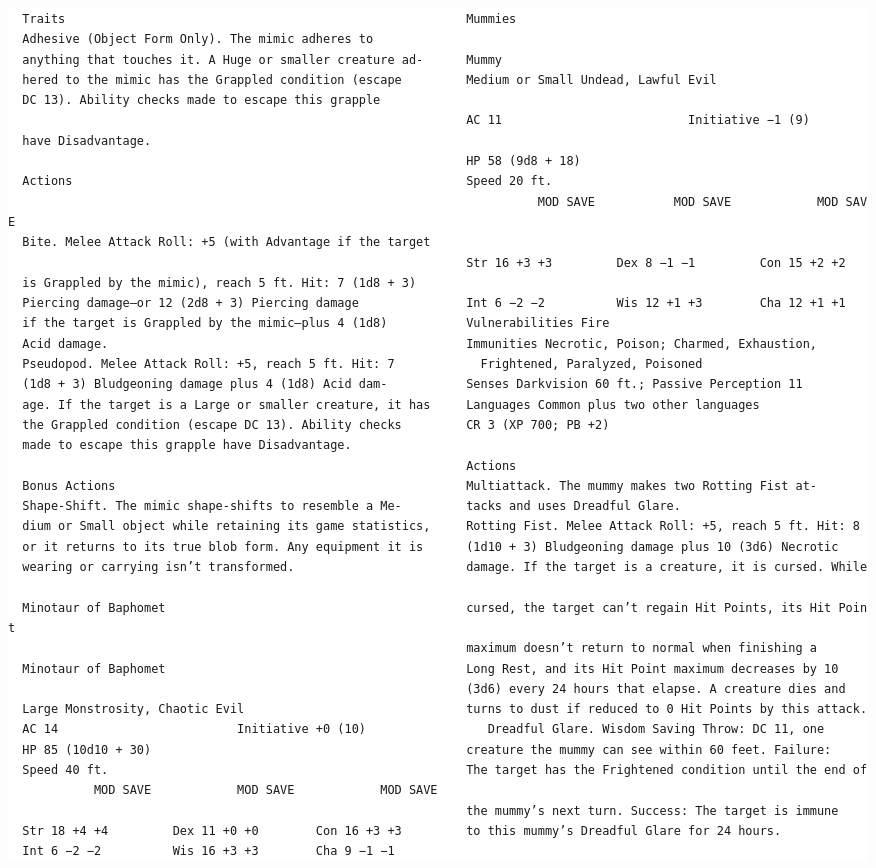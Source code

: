       Traits                                                        Mummies
      Adhesive (Object Form Only). The mimic adheres to
      anything that touches it. A Huge or smaller creature ad-      Mummy
      hered to the mimic has the Grappled condition (escape         Medium or Small Undead, Lawful Evil
      DC 13). Ability checks made to escape this grapple
                                                                    AC 11		                   Initiative −1 (9)
      have Disadvantage.
                                                                    HP 58 (9d8 + 18)
      Actions                                                       Speed 20 ft.
                                                                              MOD SAVE           MOD SAVE            MOD SAVE
      Bite. Melee Attack Roll: +5 (with Advantage if the target
                                                                    Str 16 +3 +3         Dex 8 −1 −1         Con 15 +2 +2
      is Grappled by the mimic), reach 5 ft. Hit: 7 (1d8 + 3)
      Piercing damage—or 12 (2d8 + 3) Piercing damage               Int 6 −2 −2          Wis 12 +1 +3        Cha 12 +1 +1
      if the target is Grappled by the mimic—plus 4 (1d8)           Vulnerabilities Fire
      Acid damage.                                                  Immunities Necrotic, Poison; Charmed, Exhaustion,
      Pseudopod. Melee Attack Roll: +5, reach 5 ft. Hit: 7            Frightened, Paralyzed, Poisoned
      (1d8 + 3) Bludgeoning damage plus 4 (1d8) Acid dam-           Senses Darkvision 60 ft.; Passive Perception 11
      age. If the target is a Large or smaller creature, it has     Languages Common plus two other languages
      the Grappled condition (escape DC 13). Ability checks         CR 3 (XP 700; PB +2)
      made to escape this grapple have Disadvantage.
                                                                    Actions
      Bonus Actions                                                 Multiattack. The mummy makes two Rotting Fist at-
      Shape-Shift. The mimic shape-shifts to resemble a Me-         tacks and uses Dreadful Glare.
      dium or Small object while retaining its game statistics,     Rotting Fist. Melee Attack Roll: +5, reach 5 ft. Hit: 8
      or it returns to its true blob form. Any equipment it is      (1d10 + 3) Bludgeoning damage plus 10 (3d6) Necrotic
      wearing or carrying isn’t transformed.                        damage. If the target is a creature, it is cursed. While

      Minotaur of Baphomet                                          cursed, the target can’t regain Hit Points, its Hit Point
                                                                    maximum doesn’t return to normal when finishing a
      Minotaur of Baphomet                                          Long Rest, and its Hit Point maximum decreases by 10
                                                                    (3d6) every 24 hours that elapse. A creature dies and
      Large Monstrosity, Chaotic Evil                               turns to dust if reduced to 0 Hit Points by this attack.
      AC 14		                    Initiative +0 (10)                 Dreadful Glare. Wisdom Saving Throw: DC 11, one
      HP 85 (10d10 + 30)                                            creature the mummy can see within 60 feet. Failure:
      Speed 40 ft.                                                  The target has the Frightened condition until the end of
                MOD SAVE            MOD SAVE            MOD SAVE
                                                                    the mummy’s next turn. Success: The target is immune
      Str 18 +4 +4         Dex 11 +0 +0        Con 16 +3 +3         to this mummy’s Dreadful Glare for 24 hours.
      Int 6 −2 −2          Wis 16 +3 +3        Cha 9 −1 −1
